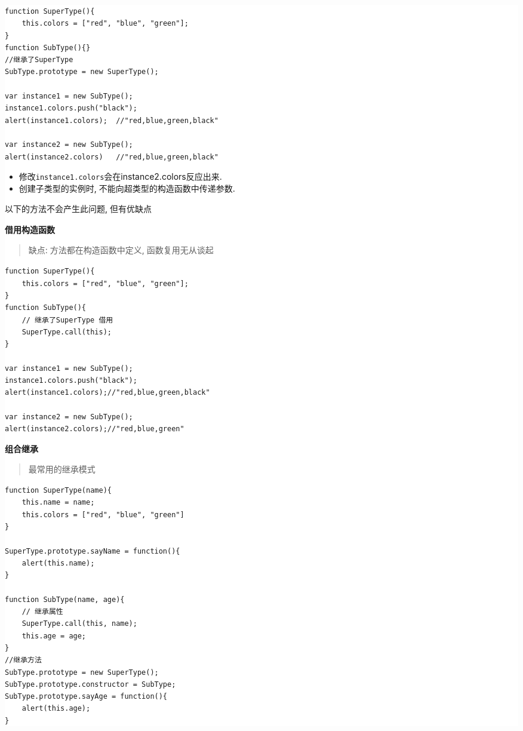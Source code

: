 	function SuperType(){
		this.colors = ["red", "blue", "green"];
	}
	function SubType(){}
	//继承了SuperType
	SubType.prototype = new SuperType();
	
	var instance1 = new SubType();
	instance1.colors.push("black");
	alert(instance1.colors);  //"red,blue,green,black"
	
	var instance2 = new SubType();
	alert(instance2.colors)   //"red,blue,green,black"
	
- 修改`instance1.colors`会在instance2.colors反应出来.
- 创建子类型的实例时, 不能向超类型的构造函数中传递参数. 

以下的方法不会产生此问题, 但有优缺点

**借用构造函数**

> 缺点: 方法都在构造函数中定义, 函数复用无从谈起

	function SuperType(){
		this.colors = ["red", "blue", "green"];
	}
	function SubType(){
		// 继承了SuperType 借用
		SuperType.call(this);
	}
	
	var instance1 = new SubType();
	instance1.colors.push("black");
	alert(instance1.colors);//"red,blue,green,black"
	
	var instance2 = new SubType();
	alert(instance2.colors);//"red,blue,green"
	
**组合继承**

> 最常用的继承模式

	function SuperType(name){
		this.name = name;
		this.colors = ["red", "blue", "green"]
	}
	
	SuperType.prototype.sayName = function(){
		alert(this.name);
	}
	
	function SubType(name, age){
	    // 继承属性
		SuperType.call(this, name);
		this.age = age;
	}
	//继承方法
	SubType.prototype = new SuperType();
	SubType.prototype.constructor = SubType;
	SubType.prototype.sayAge = function(){
		alert(this.age);
	}
	
